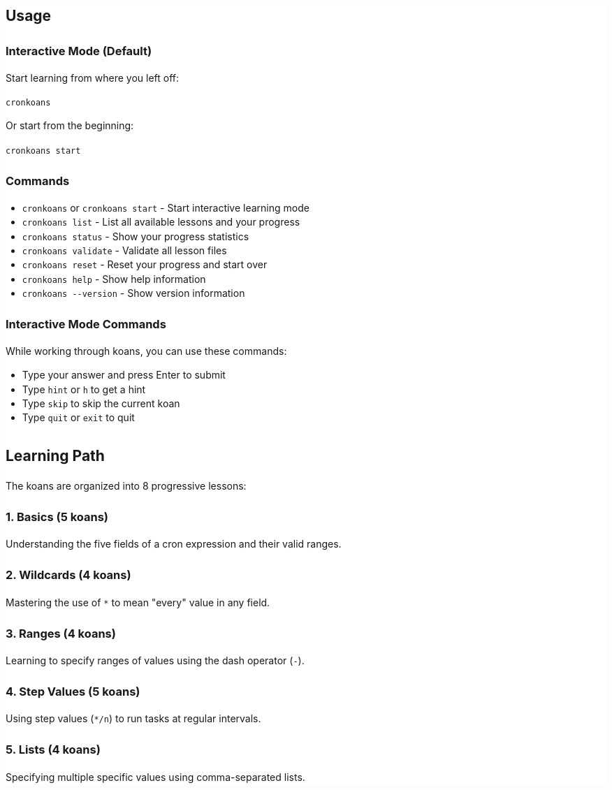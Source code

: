 ## Usage

### Interactive Mode (Default)

Start learning from where you left off:

```bash
cronkoans
```

Or start from the beginning:

```bash
cronkoans start
```

### Commands

- `cronkoans` or `cronkoans start` - Start interactive learning mode
- `cronkoans list` - List all available lessons and your progress
- `cronkoans status` - Show your progress statistics
- `cronkoans validate` - Validate all lesson files
- `cronkoans reset` - Reset your progress and start over
- `cronkoans help` - Show help information
- `cronkoans --version` - Show version information

### Interactive Mode Commands

While working through koans, you can use these commands:

- Type your answer and press Enter to submit
- Type `hint` or `h` to get a hint
- Type `skip` to skip the current koan
- Type `quit` or `exit` to quit

## Learning Path

The koans are organized into 8 progressive lessons:

### 1. Basics (5 koans)
Understanding the five fields of a cron expression and their valid ranges.

### 2. Wildcards (4 koans)
Mastering the use of `*` to mean "every" value in any field.

### 3. Ranges (4 koans)
Learning to specify ranges of values using the dash operator (`-`).

### 4. Step Values (5 koans)
Using step values (`*/n`) to run tasks at regular intervals.

### 5. Lists (4 koans)
Specifying multiple specific values using comma-separated lists.
